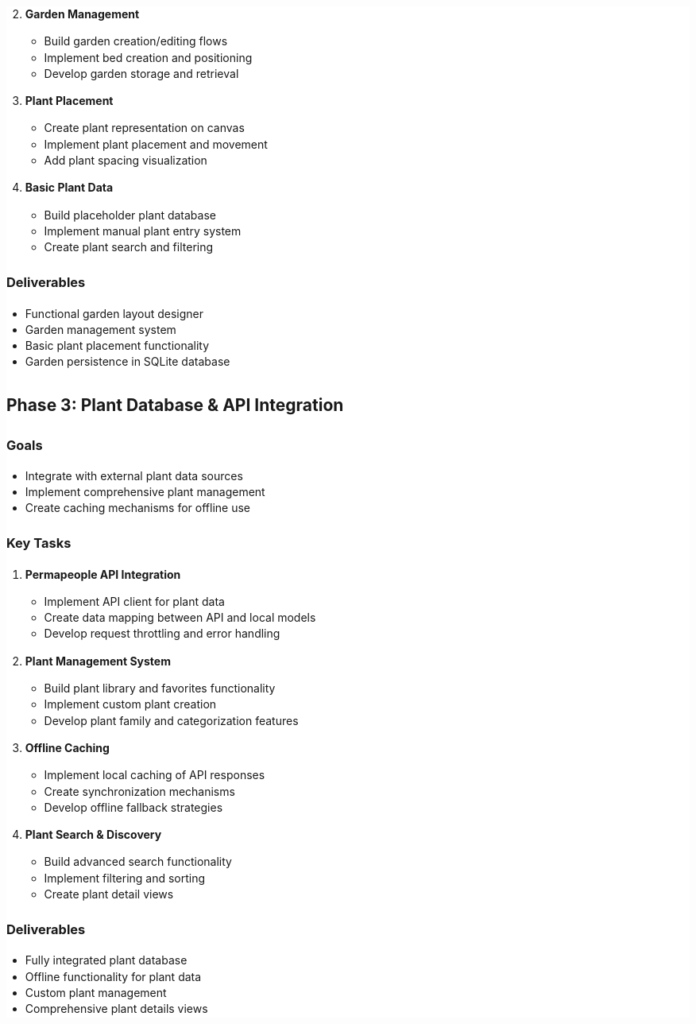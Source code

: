 2. **Garden Management**
   - Build garden creation/editing flows
   - Implement bed creation and positioning
   - Develop garden storage and retrieval

3. **Plant Placement**
   - Create plant representation on canvas
   - Implement plant placement and movement
   - Add plant spacing visualization

4. **Basic Plant Data**
   - Build placeholder plant database
   - Implement manual plant entry system
   - Create plant search and filtering

### Deliverables
- Functional garden layout designer
- Garden management system
- Basic plant placement functionality
- Garden persistence in SQLite database

## Phase 3: Plant Database & API Integration

### Goals
- Integrate with external plant data sources
- Implement comprehensive plant management
- Create caching mechanisms for offline use

### Key Tasks
1. **Permapeople API Integration**
   - Implement API client for plant data
   - Create data mapping between API and local models
   - Develop request throttling and error handling

2. **Plant Management System**
   - Build plant library and favorites functionality
   - Implement custom plant creation
   - Develop plant family and categorization features

3. **Offline Caching**
   - Implement local caching of API responses
   - Create synchronization mechanisms
   - Develop offline fallback strategies

4. **Plant Search & Discovery**
   - Build advanced search functionality
   - Implement filtering and sorting
   - Create plant detail views

### Deliverables
- Fully integrated plant database
- Offline functionality for plant data
- Custom plant management
- Comprehensive plant details views
